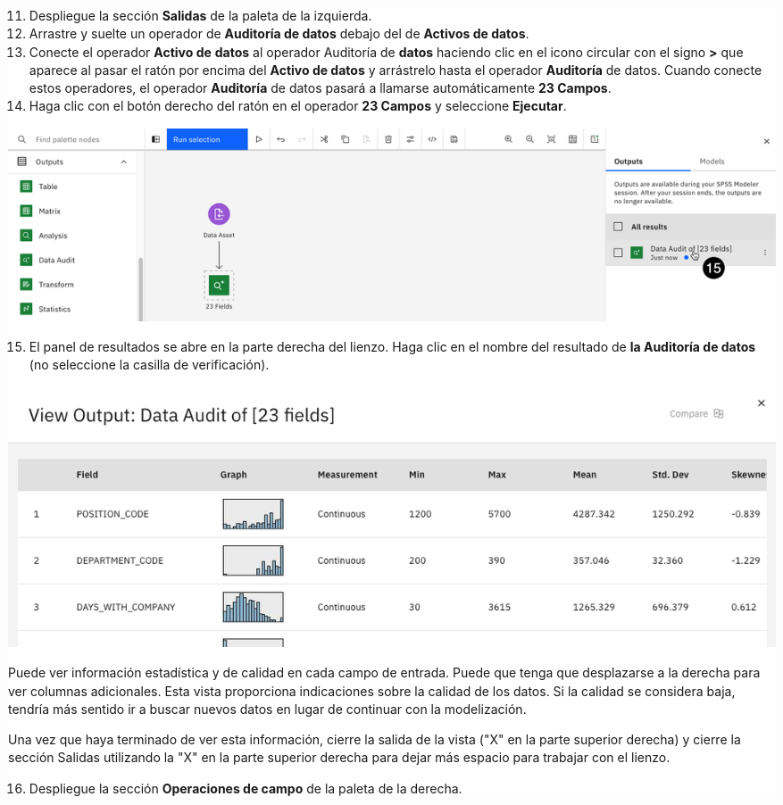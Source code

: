 11. Despliegue la sección **Salidas** de la paleta de la izquierda.
12. Arrastre y suelte un operador de **Auditoría de datos** debajo del de **Activos de datos**.
13. Conecte el operador **Activo de** **datos** al operador Auditoría de **datos** haciendo clic en el icono circular con el signo **>** que aparece al pasar el ratón por encima del **Activo de datos** y arrástrelo hasta el operador **Auditoría** de datos. Cuando conecte estos operadores, el operador **Auditoría** de datos pasará a llamarse automáticamente **23 Campos**.
14. Haga clic con el botón derecho del ratón en el operador **23 Campos** y seleccione **Ejecutar**.

![outputs\_pane](./images/67.png)

15. El panel de resultados se abre en la parte derecha del lienzo. Haga clic en el nombre del resultado de **la Auditoría de datos** (no seleccione la casilla de verificación).

![spss\_viewOutput](./images/68.png)

Puede ver información estadística y de calidad en cada campo de entrada. Puede que tenga que desplazarse a la derecha para ver columnas adicionales. Esta vista proporciona indicaciones sobre la calidad de los datos. Si la calidad se considera baja, tendría más sentido ir a buscar nuevos datos en lugar de continuar con la modelización.

Una vez que haya terminado de ver esta información, cierre la salida de la vista ("X" en la parte superior derecha) y cierre la sección Salidas utilizando la "X" en la parte superior derecha para dejar más espacio para trabajar con el lienzo.

16. Despliegue la sección **Operaciones de campo** de la paleta de la derecha.
